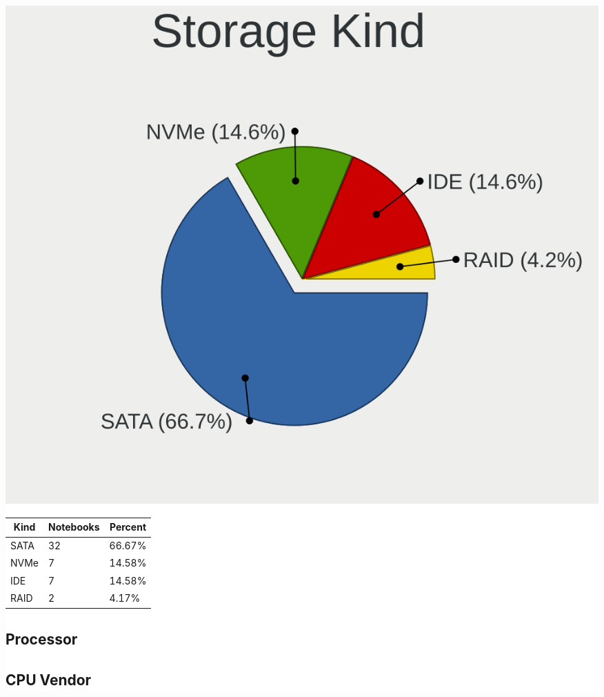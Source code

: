 ![Storage Kind](./images/pie_chart/storage_kind.svg)


| Kind | Notebooks | Percent |
|------|-----------|---------|
| SATA | 32        | 66.67%  |
| NVMe | 7         | 14.58%  |
| IDE  | 7         | 14.58%  |
| RAID | 2         | 4.17%   |

Processor
---------

CPU Vendor
----------
